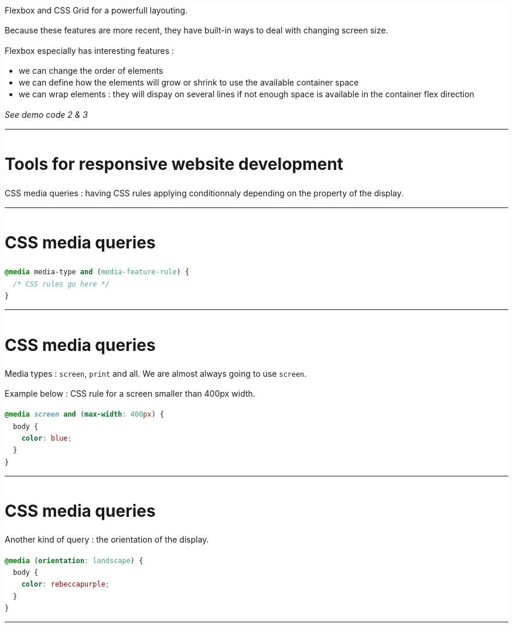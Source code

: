 Flexbox and CSS Grid for a powerfull layouting.

Because these features are more recent, they have built-in ways to deal with changing screen size.

Flexbox especially has interesting features :
- we can change the order of elements 
- we can define how the elements will grow or shrink to use the available container space
- we can wrap elements : they will dispay on several lines if not enough space is available in the container flex direction


*See demo code 2 & 3*

---

# Tools for responsive website development

CSS media queries : having CSS rules applying conditionnaly depending on the property of the display.

---


# CSS media queries

```css
@media media-type and (media-feature-rule) {
  /* CSS rules go here */
}
```

---

# CSS media queries

Media types : `screen`, `print` and all. We are almost always going to use `screen`.

Example below : CSS rule for a screen smaller than 400px width. 

```css
@media screen and (max-width: 400px) {
  body {
    color: blue;
  }
}
```

---

# CSS media queries

Another kind of query : the orientation of the display.

```css
@media (orientation: landscape) {
  body {
    color: rebeccapurple;
  }
}
```

---